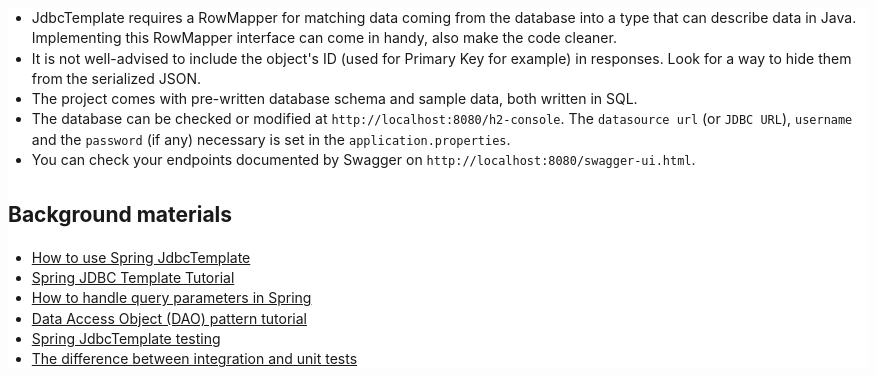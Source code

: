 - JdbcTemplate requires a RowMapper<T> for matching data coming from the database into a type that can describe data in Java. Implementing this RowMapper interface can come in handy, also make the code cleaner.
- It is not well-advised to include the object's ID (used for Primary Key for example) in responses. Look for a way to hide them from the serialized JSON.
- The project comes with pre-written database schema and sample data, both written in SQL.
- The database can be checked or modified at `http://localhost:8080/h2-console`. The `datasource url` (or `JDBC URL`), `username` and the `password` (if any) necessary is set in the `application.properties`.
- You can check your endpoints documented by Swagger on `http://localhost:8080/swagger-ui.html`.

## Background materials

- [How to use Spring JdbcTemplate](https://yashodgayashan.medium.com/how-to-use-spring-jdbctemplate-dec9e4476eaa)
- <i class="far fa-camera"></i> [Spring JDBC Template Tutorial](https://youtube.com/watch?v=0uLqdBpYAVA)
- [How to handle query parameters in Spring](https://baeldung.com/spring-request-param)
- <i class="far fa-book-open"></i> [Data Access Object (DAO) pattern tutorial](https://tutorialspoint.com/design_pattern/data_access_object_pattern.htm)
- [Spring JdbcTemplate testing](https://baeldung.com/spring-jdbctemplate-testing)
- <i class="far fa-candy-cane"></i> [The difference between integration and unit tests](https://stackoverflow.com/questions/10752/what-is-the-difference-between-integration-and-unit-tests)

